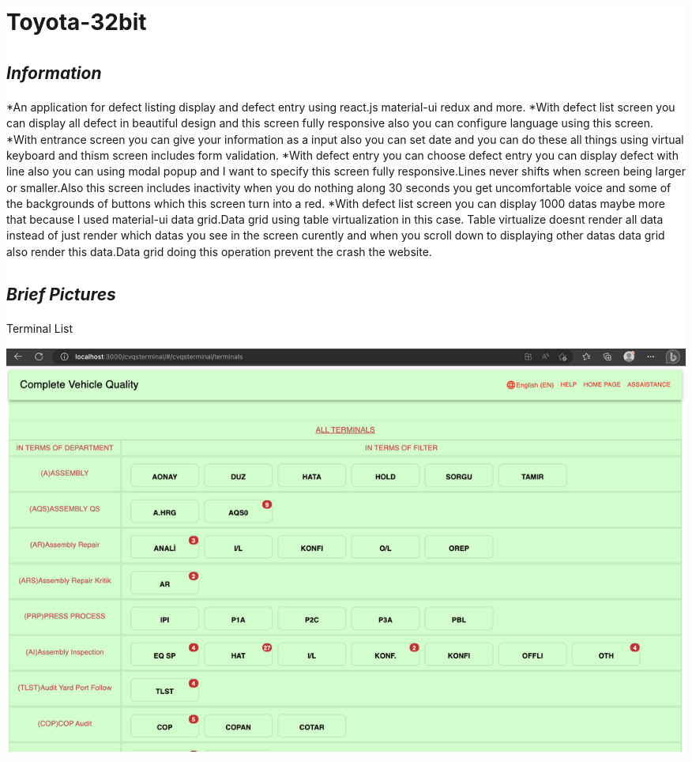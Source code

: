 # Toyota-32bit


## **_Information_**

*An application for defect listing display and defect entry using react.js material-ui redux and more.
*With defect list screen you can display all defect in beautiful design and this screen fully responsive also you can
configure language using this screen.
*With entrance screen you can give your information as a input also you can set date and you can do these all things using 
virtual keyboard and thism screen includes form validation.
*With defect entry you can choose defect entry you can display defect with line also you can using modal popup and I want to specify this screen fully responsive.Lines never shifts when screen being larger or smaller.Also this screen includes inactivity when you do nothing along 30 seconds you get uncomfortable voice and some of the backgrounds of buttons which this screen turn into a red.
*With defect list screen you can display 1000 datas maybe more that because I used material-ui data grid.Data grid using table
virtualization in this case. Table virtualize doesnt render all data instead of just render which datas you see in the screen curently and when you scroll down to displaying other datas data grid also render this data.Data grid doing this operation prevent the crash the website.


## **_Brief Pictures_**
Terminal List

![Resim](./src/img/brief1.png)
